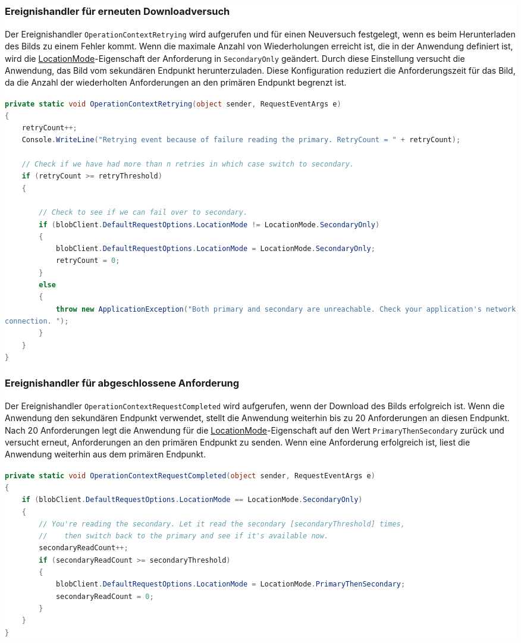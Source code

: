 ### <a name="retry-event-handler"></a>Ereignishandler für erneuten Downloadversuch

Der Ereignishandler `OperationContextRetrying` wird aufgerufen und für einen Neuversuch festgelegt, wenn es beim Herunterladen des Bilds zu einem Fehler kommt. Wenn die maximale Anzahl von Wiederholungen erreicht ist, die in der Anwendung definiert ist, wird die [LocationMode](/dotnet/api/microsoft.azure.storage.blob.blobrequestoptions.locationmode)-Eigenschaft der Anforderung in `SecondaryOnly` geändert. Durch diese Einstellung versucht die Anwendung, das Bild vom sekundären Endpunkt herunterzuladen. Diese Konfiguration reduziert die Anforderungszeit für das Bild, da die Anzahl der wiederholten Anforderungen an den primären Endpunkt begrenzt ist.

```csharp
private static void OperationContextRetrying(object sender, RequestEventArgs e)
{
    retryCount++;
    Console.WriteLine("Retrying event because of failure reading the primary. RetryCount = " + retryCount);

    // Check if we have had more than n retries in which case switch to secondary.
    if (retryCount >= retryThreshold)
    {

        // Check to see if we can fail over to secondary.
        if (blobClient.DefaultRequestOptions.LocationMode != LocationMode.SecondaryOnly)
        {
            blobClient.DefaultRequestOptions.LocationMode = LocationMode.SecondaryOnly;
            retryCount = 0;
        }
        else
        {
            throw new ApplicationException("Both primary and secondary are unreachable. Check your application's network connection. ");
        }
    }
}
```

### <a name="request-completed-event-handler"></a>Ereignishandler für abgeschlossene Anforderung

Der Ereignishandler `OperationContextRequestCompleted` wird aufgerufen, wenn der Download des Bilds erfolgreich ist. Wenn die Anwendung den sekundären Endpunkt verwendet, stellt die Anwendung weiterhin bis zu 20 Anforderungen an diesen Endpunkt. Nach 20 Anforderungen legt die Anwendung für die [LocationMode](/dotnet/api/microsoft.azure.storage.blob.blobrequestoptions.locationmode)-Eigenschaft auf den Wert `PrimaryThenSecondary` zurück und versucht erneut, Anforderungen an den primären Endpunkt zu senden. Wenn eine Anforderung erfolgreich ist, liest die Anwendung weiterhin aus dem primären Endpunkt.

```csharp
private static void OperationContextRequestCompleted(object sender, RequestEventArgs e)
{
    if (blobClient.DefaultRequestOptions.LocationMode == LocationMode.SecondaryOnly)
    {
        // You're reading the secondary. Let it read the secondary [secondaryThreshold] times,
        //    then switch back to the primary and see if it's available now.
        secondaryReadCount++;
        if (secondaryReadCount >= secondaryThreshold)
        {
            blobClient.DefaultRequestOptions.LocationMode = LocationMode.PrimaryThenSecondary;
            secondaryReadCount = 0;
        }
    }
}
```

